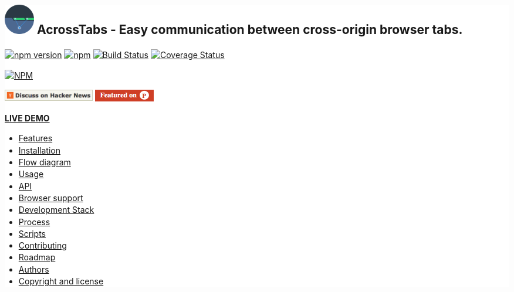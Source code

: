 ## <img src="across-tabs.png" alt="Across tabs" width="50" height="50"/> AcrossTabs - Easy communication between cross-origin browser tabs.

[![npm version](https://badge.fury.io/js/across-tabs.svg)](https://www.npmjs.com/package/across-tabs) [![npm](https://img.shields.io/npm/dt/across-tabs.svg)](https://www.npmjs.com/package/across-tabs) [![Build Status](http://img.shields.io/travis/wingify/across-tabs/master.svg?style=flat)](http://travis-ci.org/wingify/across-tabs) [![Coverage Status](https://coveralls.io/repos/github/wingify/across-tabs/badge.svg?branch=master)](https://coveralls.io/github/wingify/across-tabs?branch=master) ![](http://img.badgesize.io/wingify/across-tabs/master/dist/across-tabs.min.js?compression=gzip&color=blue)

[![NPM](https://nodei.co/npm/across-tabs.png?downloads=true)](https://nodei.co/npm/across-tabs/)

<a href="https://news.ycombinator.com/item?id=14041400"><img src="images/hn.png" width="150" height="20"/></a>
<a href="https://www.producthunt.com/posts/across-tabs"><img src="images/product_hunt.png" width="100" height="20"/></a>

**[LIVE DEMO](http://engineering.wingify.com/across-tabs#live-demo)**

* [Features](#features)
* [Installation](#installation)
* [Flow diagram](#flow-diagram)
* [Usage](#usage)
* [API](#api)
* [Browser support](#browser-support)
* [Development Stack](#development-stack)
* [Process](#process)
* [Scripts](#scripts)
* [Contributing](#contributing)
* [Roadmap](#roadmap)
* [Authors](#authors)
* [Copyright and license](#copyright-and-license)
